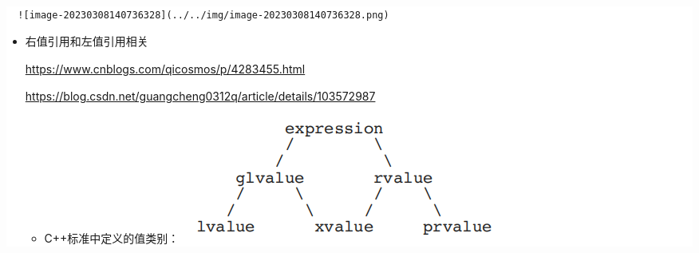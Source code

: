       ![image-20230308140736328](../../img/image-20230308140736328.png)
    
  * 右值引用和左值引用相关
  
    https://www.cnblogs.com/qicosmos/p/4283455.html
  
    https://blog.csdn.net/guangcheng0312q/article/details/103572987
  
    * C++标准中定义的值类别：![image-20221115221926730](../../img/image-20221115221926730.png)
  